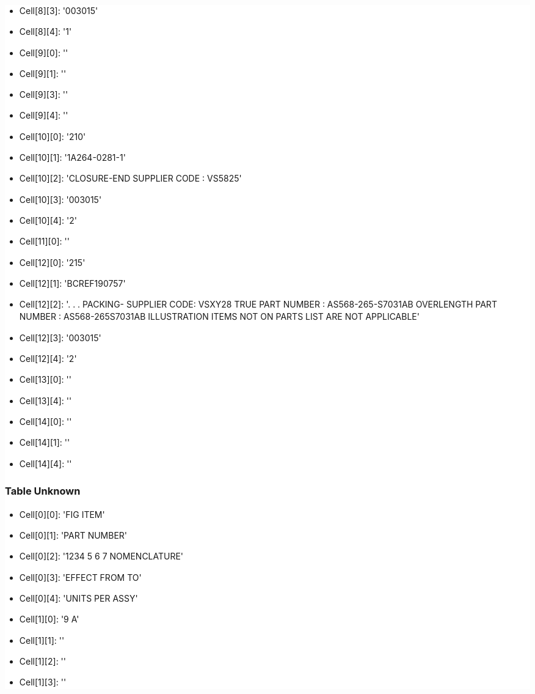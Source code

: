 - Cell[8][3]: '003015'

- Cell[8][4]: '1'

- Cell[9][0]: ''

- Cell[9][1]: ''

- Cell[9][3]: ''

- Cell[9][4]: ''

- Cell[10][0]: '210'

- Cell[10][1]: '1A264-0281-1'

- Cell[10][2]: 'CLOSURE-END SUPPLIER CODE : VS5825'

- Cell[10][3]: '003015'

- Cell[10][4]: '2'

- Cell[11][0]: ''

- Cell[12][0]: '215'

- Cell[12][1]: 'BCREF190757'

- Cell[12][2]: '. . . PACKING- SUPPLIER CODE: VSXY28 TRUE PART NUMBER : AS568-265-S7031AB OVERLENGTH PART NUMBER : AS568-265S7031AB ILLUSTRATION ITEMS NOT ON PARTS LIST ARE NOT APPLICABLE'

- Cell[12][3]: '003015'

- Cell[12][4]: '2'

- Cell[13][0]: ''

- Cell[13][4]: ''

- Cell[14][0]: ''

- Cell[14][1]: ''

- Cell[14][4]: ''

### Table Unknown

- Cell[0][0]: 'FIG ITEM'

- Cell[0][1]: 'PART NUMBER'

- Cell[0][2]: '1234 5 6 7 NOMENCLATURE'

- Cell[0][3]: 'EFFECT FROM TO'

- Cell[0][4]: 'UNITS PER ASSY'

- Cell[1][0]: '9 A'

- Cell[1][1]: ''

- Cell[1][2]: ''

- Cell[1][3]: ''
